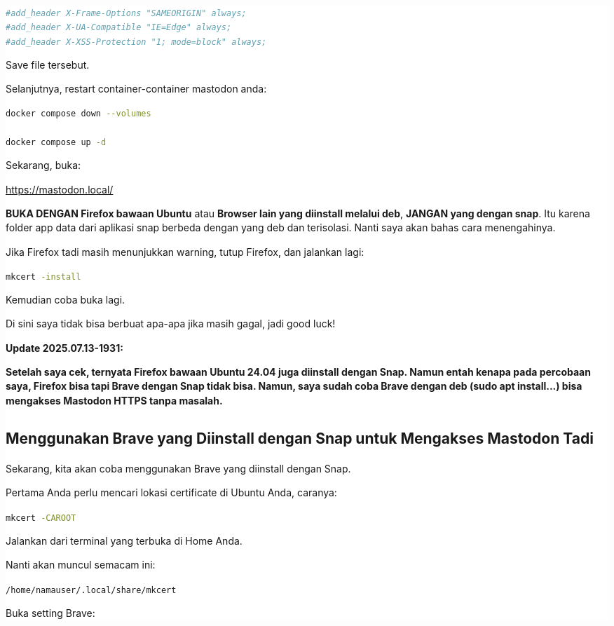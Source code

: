 ```bash
#add_header X-Frame-Options "SAMEORIGIN" always;
#add_header X-UA-Compatible "IE=Edge" always;
#add_header X-XSS-Protection "1; mode=block" always;
```

Save file tersebut.

Selanjutnya, restart container-container mastodon anda:

```bash
docker compose down --volumes

docker compose up -d
```

Sekarang, buka:

https://mastodon.local/

**BUKA DENGAN Firefox bawaan Ubuntu** atau **Browser lain yang diinstall melalui deb**, **JANGAN yang dengan snap**. Itu karena folder app data dari aplikasi snap berbeda dengan yang deb dan terisolasi. Nanti saya akan bahas cara menengahinya.

Jika Firefox tadi masih menunjukkan warning, tutup Firefox, dan jalankan lagi:

```bash
mkcert -install
```

Kemudian coba buka lagi.

Di sini saya tidak bisa berbuat apa-apa jika masih gagal, jadi good luck! 

**Update 2025.07.13-1931:**

**Setelah saya cek, ternyata Firefox bawaan Ubuntu 24.04 juga diinstall dengan Snap. Namun entah kenapa pada percobaan saya, Firefox bisa tapi Brave dengan Snap tidak bisa. Namun, saya sudah coba Brave dengan deb (sudo apt install...) bisa mengakses Mastodon HTTPS tanpa masalah.**

## Menggunakan Brave yang Diinstall dengan Snap untuk Mengakses Mastodon Tadi

Sekarang, kita akan coba menggunakan Brave yang diinstall dengan Snap.

Pertama Anda perlu mencari lokasi certificate di Ubuntu Anda, caranya:

```bash
mkcert -CAROOT
```

Jalankan dari terminal yang terbuka di Home Anda.

Nanti akan muncul semacam ini:

```bash
/home/namauser/.local/share/mkcert
```

Buka setting Brave:
